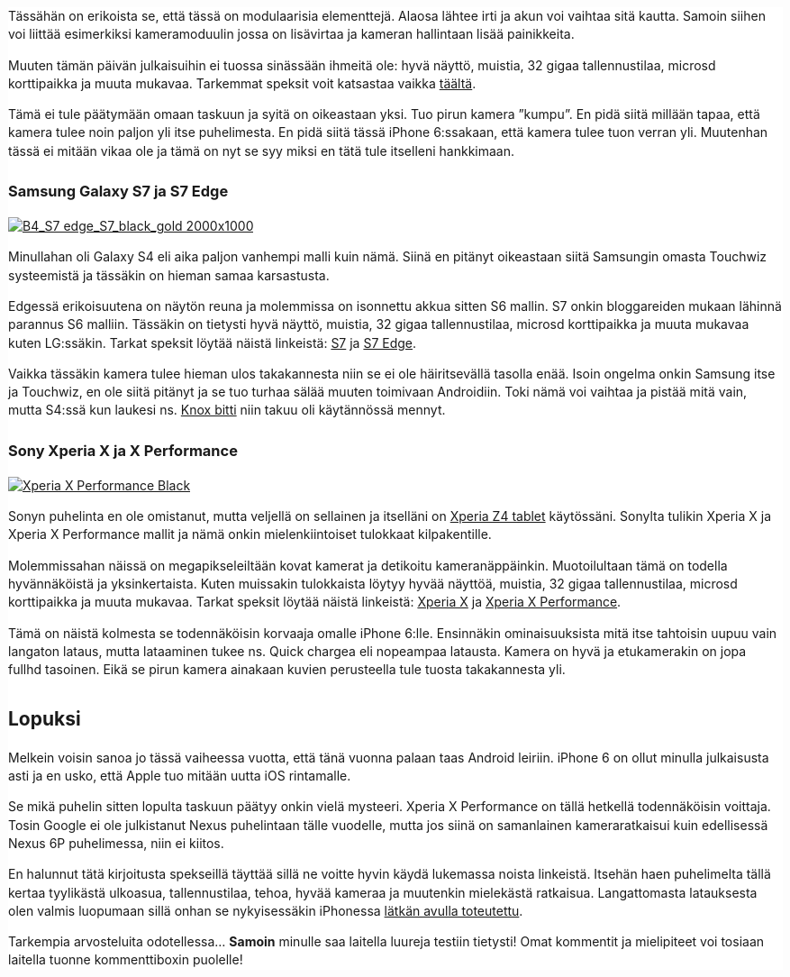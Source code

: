 <p>Tässähän on erikoista se, että tässä on modulaarisia elementtejä. Alaosa lähtee irti ja akun voi vaihtaa sitä kautta. Samoin siihen voi liittää esimerkiksi kameramoduulin jossa on lisävirtaa ja kameran hallintaan lisää painikkeita.</p>
<p>Muuten tämän päivän julkaisuihin ei tuossa sinässään ihmeitä ole: hyvä näyttö, muistia, 32 gigaa tallennustilaa, microsd korttipaikka ja muuta mukavaa. Tarkemmat speksit voit katsastaa vaikka <a href="http://www.gsmarena.com/lg_g5-7815.php" target="_blank">täältä</a>.</p>
<p>Tämä ei tule päätymään omaan taskuun ja syitä on oikeastaan yksi. Tuo pirun kamera &#8221;kumpu&#8221;. En pidä siitä millään tapaa, että kamera tulee noin paljon yli itse puhelimesta. En pidä siitä tässä iPhone 6:ssakaan, että kamera tulee tuon verran yli. Muutenhan tässä ei mitään vikaa ole ja tämä on nyt se syy miksi en tätä tule itselleni hankkimaan.</p>
<h3>Samsung Galaxy S7 ja S7 Edge</h3>
<p><a href="https://cdn.markokaartinen.net/uploads/2016/02/B4_S7-edge_S7_black_gold-2000x1000-1.jpg" rel="attachment wp-att-6211"><img loading="lazy" decoding="async" class="alignnone wp-image-6211 size-medium" src="https://cdn.markokaartinen.net/uploads/2016/02/B4_S7-edge_S7_black_gold-2000x1000-1-1000x500.jpg" alt="B4_S7 edge_S7_black_gold 2000x1000" width="1000" height="500" srcset="https://cdn.markokaartinen.net/uploads/2016/02/B4_S7-edge_S7_black_gold-2000x1000-1-1000x500.jpg 1000w, https://cdn.markokaartinen.net/uploads/2016/02/B4_S7-edge_S7_black_gold-2000x1000-1-600x300.jpg 600w, https://cdn.markokaartinen.net/uploads/2016/02/B4_S7-edge_S7_black_gold-2000x1000-1-1050x525.jpg 1050w, https://cdn.markokaartinen.net/uploads/2016/02/B4_S7-edge_S7_black_gold-2000x1000-1.jpg 1181w" sizes="(max-width: 1000px) 100vw, 1000px" /></a></p>
<p>Minullahan oli Galaxy S4 eli aika paljon vanhempi malli kuin nämä. Siinä en pitänyt oikeastaan siitä Samsungin omasta Touchwiz systeemistä ja tässäkin on hieman samaa karsastusta.</p>
<p>Edgessä erikoisuutena on näytön reuna ja molemmissa on isonnettu akkua sitten S6 mallin. S7 onkin bloggareiden mukaan lähinnä parannus S6 malliin. Tässäkin on tietysti hyvä näyttö, muistia, 32 gigaa tallennustilaa, microsd korttipaikka ja muuta mukavaa kuten LG:ssäkin. Tarkat speksit löytää näistä linkeistä: <a href="http://www.gsmarena.com/samsung_galaxy_s7-7821.php" target="_blank">S7</a> ja <a href="http://www.gsmarena.com/samsung_galaxy_s7_edge-7945.php" target="_blank">S7 Edge</a>.</p>
<p>Vaikka tässäkin kamera tulee hieman ulos takakannesta niin se ei ole häiritsevällä tasolla enää. Isoin ongelma onkin Samsung itse ja Touchwiz, en ole siitä pitänyt ja se tuo turhaa sälää muuten toimivaan Androidiin. Toki nämä voi vaihtaa ja pistää mitä vain, mutta S4:ssä kun laukesi ns. <a href="https://www.samsungknox.com/en/faq/what-knox-warranty-bit-and-how-it-triggered" target="_blank">Knox bitti</a> niin takuu oli käytännössä mennyt.</p>
<h3>Sony Xperia X ja X Performance</h3>
<p><a href="https://cdn.markokaartinen.net/uploads/2016/02/Xperia-X-Performance-Black.jpg" rel="attachment wp-att-6214"><img loading="lazy" decoding="async" class="alignnone size-full wp-image-6214" src="https://cdn.markokaartinen.net/uploads/2016/02/Xperia-X-Performance-Black.jpg" alt="Xperia X Performance Black" width="1000" height="707" srcset="https://cdn.markokaartinen.net/uploads/2016/02/Xperia-X-Performance-Black.jpg 1000w, https://cdn.markokaartinen.net/uploads/2016/02/Xperia-X-Performance-Black-600x424.jpg 600w" sizes="(max-width: 1000px) 100vw, 1000px" /></a></p>
<p>Sonyn puhelinta en ole omistanut, mutta veljellä on sellainen ja itselläni on <a href="https://markokaartinen.net/sony-xperia-z4-tablet/" target="_blank">Xperia Z4 tablet</a> käytössäni. Sonylta tulikin Xperia X ja Xperia X Performance mallit ja nämä onkin mielenkiintoiset tulokkaat kilpakentille.</p>
<p>Molemmissahan näissä on megapikseleiltään kovat kamerat ja detikoitu kameranäppäinkin. Muotoilultaan tämä on todella hyvännäköistä ja yksinkertaista. Kuten muissakin tulokkaista löytyy hyvää näyttöä, muistia, 32 gigaa tallennustilaa, microsd korttipaikka ja muuta mukavaa. Tarkat speksit löytää näistä linkeistä: <a href="http://www.gsmarena.com/sony_xperia_x-7948.php" target="_blank">Xperia X</a> ja <a href="http://www.gsmarena.com/sony_xperia_x_performance-7949.php" target="_blank">Xperia X Performance</a>.</p>
<p>Tämä on näistä kolmesta se todennäköisin korvaaja omalle iPhone 6:lle. Ensinnäkin ominaisuuksista mitä itse tahtoisin uupuu vain langaton lataus, mutta lataaminen tukee ns. Quick chargea eli nopeampaa latausta. Kamera on hyvä ja etukamerakin on jopa fullhd tasoinen. Eikä se pirun kamera ainakaan kuvien perusteella tule tuosta takakannesta yli.</p>
<h2>Lopuksi</h2>
<p>Melkein voisin sanoa jo tässä vaiheessa vuotta, että tänä vuonna palaan taas Android leiriin. iPhone 6 on ollut minulla julkaisusta asti ja en usko, että Apple tuo mitään uutta iOS rintamalle.</p>
<p>Se mikä puhelin sitten lopulta taskuun päätyy onkin vielä mysteeri. Xperia X Performance on tällä hetkellä todennäköisin voittaja. Tosin Google ei ole julkistanut Nexus puhelintaan tälle vuodelle, mutta jos siinä on samanlainen kameraratkaisui kuin edellisessä Nexus 6P puhelimessa, niin ei kiitos.</p>
<p>En halunnut tätä kirjoitusta spekseillä täyttää sillä ne voitte hyvin käydä lukemassa noista linkeistä. Itsehän haen puhelimelta tällä kertaa tyylikästä ulkoasua, tallennustilaa, tehoa, hyvää kameraa ja muutenkin mielekästä ratkaisua. Langattomasta latauksesta olen valmis luopumaan sillä onhan se nykyisessäkin iPhonessa <a href="https://markokaartinen.net/langaton-lataus-kaytannossa-qi-ja-iphone-6/">lätkän avulla toteutettu</a>.</p>
<p>Tarkempia arvosteluita odotellessa&#8230; <strong>Samoin</strong> minulle saa laitella luureja testiin tietysti! Omat kommentit ja mielipiteet voi tosiaan laitella tuonne kommenttiboxin puolelle!</p>